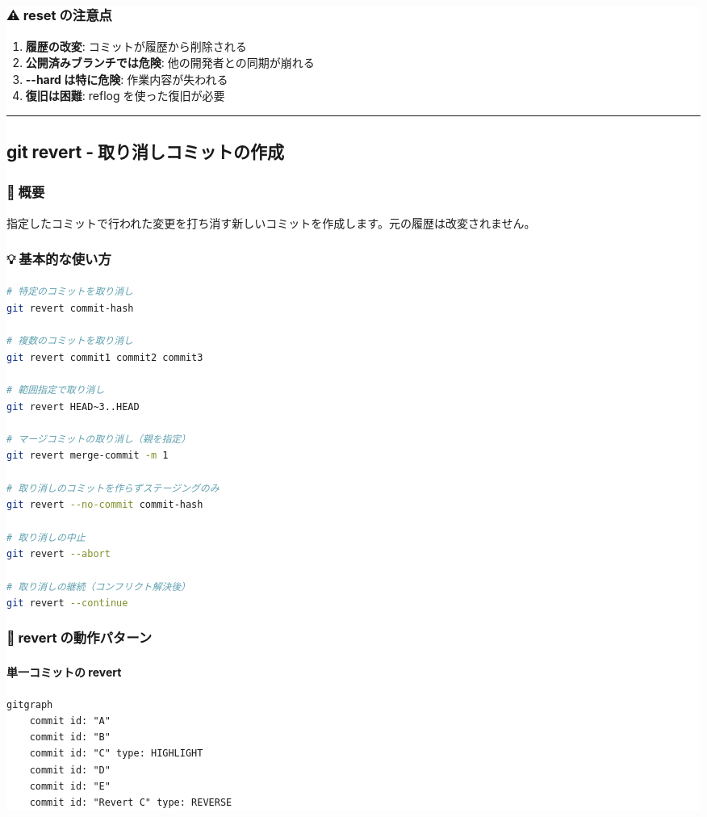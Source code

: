 ### ⚠️ reset の注意点

1. **履歴の改変**: コミットが履歴から削除される
2. **公開済みブランチでは危険**: 他の開発者との同期が崩れる
3. **--hard は特に危険**: 作業内容が失われる
4. **復旧は困難**: reflog を使った復旧が必要

---

## git revert - 取り消しコミットの作成

### 📖 概要
指定したコミットで行われた変更を打ち消す新しいコミットを作成します。元の履歴は改変されません。

### 💡 基本的な使い方

```bash
# 特定のコミットを取り消し
git revert commit-hash

# 複数のコミットを取り消し
git revert commit1 commit2 commit3

# 範囲指定で取り消し
git revert HEAD~3..HEAD

# マージコミットの取り消し（親を指定）
git revert merge-commit -m 1

# 取り消しのコミットを作らずステージングのみ
git revert --no-commit commit-hash

# 取り消しの中止
git revert --abort

# 取り消しの継続（コンフリクト解決後）
git revert --continue
```

### 🔄 revert の動作パターン

#### 単一コミットの revert
```mermaid
gitgraph
    commit id: "A"
    commit id: "B"
    commit id: "C" type: HIGHLIGHT
    commit id: "D"
    commit id: "E"
    commit id: "Revert C" type: REVERSE
```
